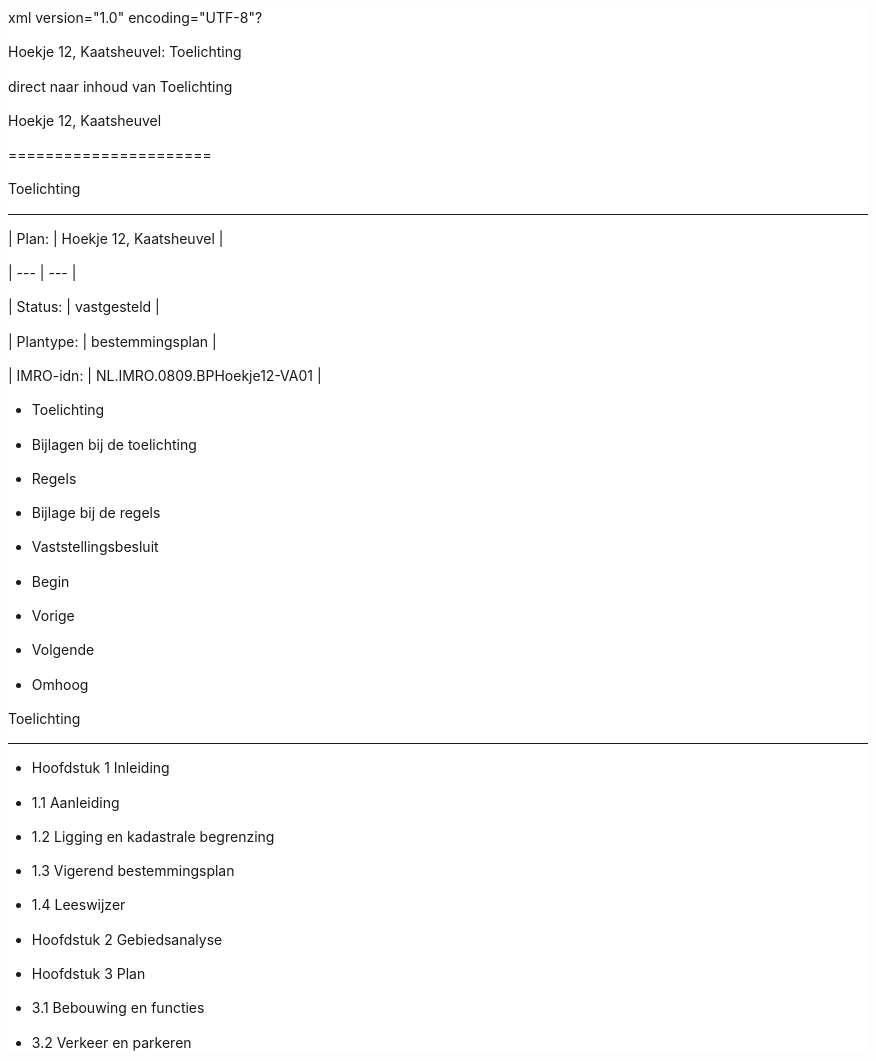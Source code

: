 xml version\="1\.0" encoding\="UTF\-8"?

Hoekje 12, Kaatsheuvel: Toelichting

direct naar inhoud van Toelichting

Hoekje 12, Kaatsheuvel

======================

Toelichting

-----------

| Plan: | Hoekje 12, Kaatsheuvel |

| --- | --- |

| Status: | vastgesteld |

| Plantype: | bestemmingsplan |

| IMRO\-idn: | NL.IMRO.0809\.BPHoekje12\-VA01 |

* Toelichting

* Bijlagen bij de toelichting

* Regels

* Bijlage bij de regels

* Vaststellingsbesluit

* Begin

* Vorige

* Volgende

* Omhoog

Toelichting

-----------

* Hoofdstuk 1 Inleiding

+ 1\.1 Aanleiding

+ 1\.2 Ligging en kadastrale begrenzing

+ 1\.3 Vigerend bestemmingsplan

+ 1\.4 Leeswijzer

* Hoofdstuk 2 Gebiedsanalyse

* Hoofdstuk 3 Plan

+ 3\.1 Bebouwing en functies

+ 3\.2 Verkeer en parkeren
